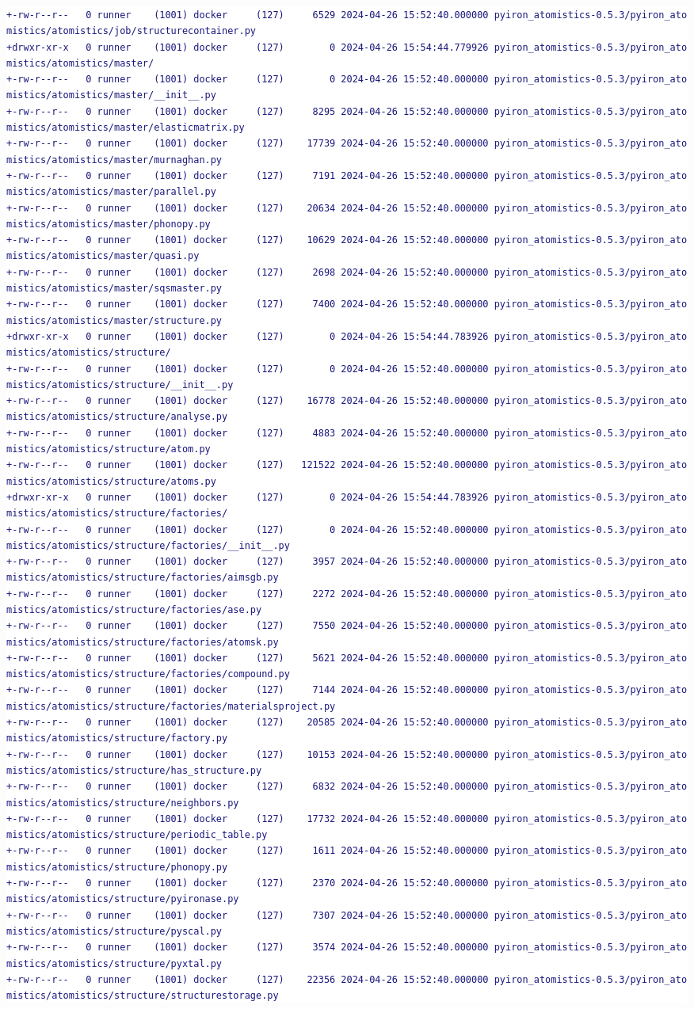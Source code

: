```diff
+-rw-r--r--   0 runner    (1001) docker     (127)     6529 2024-04-26 15:52:40.000000 pyiron_atomistics-0.5.3/pyiron_atomistics/atomistics/job/structurecontainer.py
+drwxr-xr-x   0 runner    (1001) docker     (127)        0 2024-04-26 15:54:44.779926 pyiron_atomistics-0.5.3/pyiron_atomistics/atomistics/master/
+-rw-r--r--   0 runner    (1001) docker     (127)        0 2024-04-26 15:52:40.000000 pyiron_atomistics-0.5.3/pyiron_atomistics/atomistics/master/__init__.py
+-rw-r--r--   0 runner    (1001) docker     (127)     8295 2024-04-26 15:52:40.000000 pyiron_atomistics-0.5.3/pyiron_atomistics/atomistics/master/elasticmatrix.py
+-rw-r--r--   0 runner    (1001) docker     (127)    17739 2024-04-26 15:52:40.000000 pyiron_atomistics-0.5.3/pyiron_atomistics/atomistics/master/murnaghan.py
+-rw-r--r--   0 runner    (1001) docker     (127)     7191 2024-04-26 15:52:40.000000 pyiron_atomistics-0.5.3/pyiron_atomistics/atomistics/master/parallel.py
+-rw-r--r--   0 runner    (1001) docker     (127)    20634 2024-04-26 15:52:40.000000 pyiron_atomistics-0.5.3/pyiron_atomistics/atomistics/master/phonopy.py
+-rw-r--r--   0 runner    (1001) docker     (127)    10629 2024-04-26 15:52:40.000000 pyiron_atomistics-0.5.3/pyiron_atomistics/atomistics/master/quasi.py
+-rw-r--r--   0 runner    (1001) docker     (127)     2698 2024-04-26 15:52:40.000000 pyiron_atomistics-0.5.3/pyiron_atomistics/atomistics/master/sqsmaster.py
+-rw-r--r--   0 runner    (1001) docker     (127)     7400 2024-04-26 15:52:40.000000 pyiron_atomistics-0.5.3/pyiron_atomistics/atomistics/master/structure.py
+drwxr-xr-x   0 runner    (1001) docker     (127)        0 2024-04-26 15:54:44.783926 pyiron_atomistics-0.5.3/pyiron_atomistics/atomistics/structure/
+-rw-r--r--   0 runner    (1001) docker     (127)        0 2024-04-26 15:52:40.000000 pyiron_atomistics-0.5.3/pyiron_atomistics/atomistics/structure/__init__.py
+-rw-r--r--   0 runner    (1001) docker     (127)    16778 2024-04-26 15:52:40.000000 pyiron_atomistics-0.5.3/pyiron_atomistics/atomistics/structure/analyse.py
+-rw-r--r--   0 runner    (1001) docker     (127)     4883 2024-04-26 15:52:40.000000 pyiron_atomistics-0.5.3/pyiron_atomistics/atomistics/structure/atom.py
+-rw-r--r--   0 runner    (1001) docker     (127)   121522 2024-04-26 15:52:40.000000 pyiron_atomistics-0.5.3/pyiron_atomistics/atomistics/structure/atoms.py
+drwxr-xr-x   0 runner    (1001) docker     (127)        0 2024-04-26 15:54:44.783926 pyiron_atomistics-0.5.3/pyiron_atomistics/atomistics/structure/factories/
+-rw-r--r--   0 runner    (1001) docker     (127)        0 2024-04-26 15:52:40.000000 pyiron_atomistics-0.5.3/pyiron_atomistics/atomistics/structure/factories/__init__.py
+-rw-r--r--   0 runner    (1001) docker     (127)     3957 2024-04-26 15:52:40.000000 pyiron_atomistics-0.5.3/pyiron_atomistics/atomistics/structure/factories/aimsgb.py
+-rw-r--r--   0 runner    (1001) docker     (127)     2272 2024-04-26 15:52:40.000000 pyiron_atomistics-0.5.3/pyiron_atomistics/atomistics/structure/factories/ase.py
+-rw-r--r--   0 runner    (1001) docker     (127)     7550 2024-04-26 15:52:40.000000 pyiron_atomistics-0.5.3/pyiron_atomistics/atomistics/structure/factories/atomsk.py
+-rw-r--r--   0 runner    (1001) docker     (127)     5621 2024-04-26 15:52:40.000000 pyiron_atomistics-0.5.3/pyiron_atomistics/atomistics/structure/factories/compound.py
+-rw-r--r--   0 runner    (1001) docker     (127)     7144 2024-04-26 15:52:40.000000 pyiron_atomistics-0.5.3/pyiron_atomistics/atomistics/structure/factories/materialsproject.py
+-rw-r--r--   0 runner    (1001) docker     (127)    20585 2024-04-26 15:52:40.000000 pyiron_atomistics-0.5.3/pyiron_atomistics/atomistics/structure/factory.py
+-rw-r--r--   0 runner    (1001) docker     (127)    10153 2024-04-26 15:52:40.000000 pyiron_atomistics-0.5.3/pyiron_atomistics/atomistics/structure/has_structure.py
+-rw-r--r--   0 runner    (1001) docker     (127)     6832 2024-04-26 15:52:40.000000 pyiron_atomistics-0.5.3/pyiron_atomistics/atomistics/structure/neighbors.py
+-rw-r--r--   0 runner    (1001) docker     (127)    17732 2024-04-26 15:52:40.000000 pyiron_atomistics-0.5.3/pyiron_atomistics/atomistics/structure/periodic_table.py
+-rw-r--r--   0 runner    (1001) docker     (127)     1611 2024-04-26 15:52:40.000000 pyiron_atomistics-0.5.3/pyiron_atomistics/atomistics/structure/phonopy.py
+-rw-r--r--   0 runner    (1001) docker     (127)     2370 2024-04-26 15:52:40.000000 pyiron_atomistics-0.5.3/pyiron_atomistics/atomistics/structure/pyironase.py
+-rw-r--r--   0 runner    (1001) docker     (127)     7307 2024-04-26 15:52:40.000000 pyiron_atomistics-0.5.3/pyiron_atomistics/atomistics/structure/pyscal.py
+-rw-r--r--   0 runner    (1001) docker     (127)     3574 2024-04-26 15:52:40.000000 pyiron_atomistics-0.5.3/pyiron_atomistics/atomistics/structure/pyxtal.py
+-rw-r--r--   0 runner    (1001) docker     (127)    22356 2024-04-26 15:52:40.000000 pyiron_atomistics-0.5.3/pyiron_atomistics/atomistics/structure/structurestorage.py
```